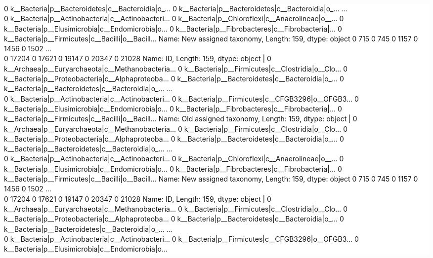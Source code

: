 0    k__Bacteria\|p__Bacteroidetes\|c__Bacteroidia\|o_...
0    k__Bacteria\|p__Bacteroidetes\|c__Bacteroidia\|o_...
                           ...                        
0    k__Bacteria\|p__Actinobacteria\|c__Actinobacteri...
0    k__Bacteria\|p__Chloroflexi\|c__Anaerolineae\|o__...
0    k__Bacteria\|p__Elusimicrobia\|c__Endomicrobia\|o...
0    k__Bacteria\|p__Fibrobacteres\|c__Fibrobacteria\|...
0    k__Bacteria\|p__Firmicutes\|c__Bacilli\|o__Bacill...
Name: New assigned taxonomy, Length: 159, dtype: object
0      715
0      745
0     1157
0     1456
0     1502
     ...  
0    17204
0    17621
0    19147
0    20347
0    21028
Name: ID, Length: 159, dtype: object	| 0    k__Archaea\|p__Euryarchaeota\|c__Methanobacteria...
0    k__Bacteria\|p__Firmicutes\|c__Clostridia\|o__Clo...
0    k__Bacteria\|p__Proteobacteria\|c__Alphaproteoba...
0    k__Bacteria\|p__Bacteroidetes\|c__Bacteroidia\|o_...
0    k__Bacteria\|p__Bacteroidetes\|c__Bacteroidia\|o_...
                           ...                        
0    k__Bacteria\|p__Actinobacteria\|c__Actinobacteri...
0    k__Bacteria\|p__Firmicutes\|c__CFGB3296\|o__OFGB3...
0    k__Bacteria\|p__Elusimicrobia\|c__Endomicrobia\|o...
0    k__Bacteria\|p__Fibrobacteres\|c__Fibrobacteria\|...
0    k__Bacteria\|p__Firmicutes\|c__Bacilli\|o__Bacill...
Name: Old assigned taxonomy, Length: 159, dtype: object	| 0    k__Archaea\|p__Euryarchaeota\|c__Methanobacteria...
0    k__Bacteria\|p__Firmicutes\|c__Clostridia\|o__Clo...
0    k__Bacteria\|p__Proteobacteria\|c__Alphaproteoba...
0    k__Bacteria\|p__Bacteroidetes\|c__Bacteroidia\|o_...
0    k__Bacteria\|p__Bacteroidetes\|c__Bacteroidia\|o_...
                           ...                        
0    k__Bacteria\|p__Actinobacteria\|c__Actinobacteri...
0    k__Bacteria\|p__Chloroflexi\|c__Anaerolineae\|o__...
0    k__Bacteria\|p__Elusimicrobia\|c__Endomicrobia\|o...
0    k__Bacteria\|p__Fibrobacteres\|c__Fibrobacteria\|...
0    k__Bacteria\|p__Firmicutes\|c__Bacilli\|o__Bacill...
Name: New assigned taxonomy, Length: 159, dtype: object
0      715
0      745
0     1157
0     1456
0     1502
     ...  
0    17204
0    17621
0    19147
0    20347
0    21028
Name: ID, Length: 159, dtype: object	| 0    k__Archaea\|p__Euryarchaeota\|c__Methanobacteria...
0    k__Bacteria\|p__Firmicutes\|c__Clostridia\|o__Clo...
0    k__Bacteria\|p__Proteobacteria\|c__Alphaproteoba...
0    k__Bacteria\|p__Bacteroidetes\|c__Bacteroidia\|o_...
0    k__Bacteria\|p__Bacteroidetes\|c__Bacteroidia\|o_...
                           ...                        
0    k__Bacteria\|p__Actinobacteria\|c__Actinobacteri...
0    k__Bacteria\|p__Firmicutes\|c__CFGB3296\|o__OFGB3...
0    k__Bacteria\|p__Elusimicrobia\|c__Endomicrobia\|o...
